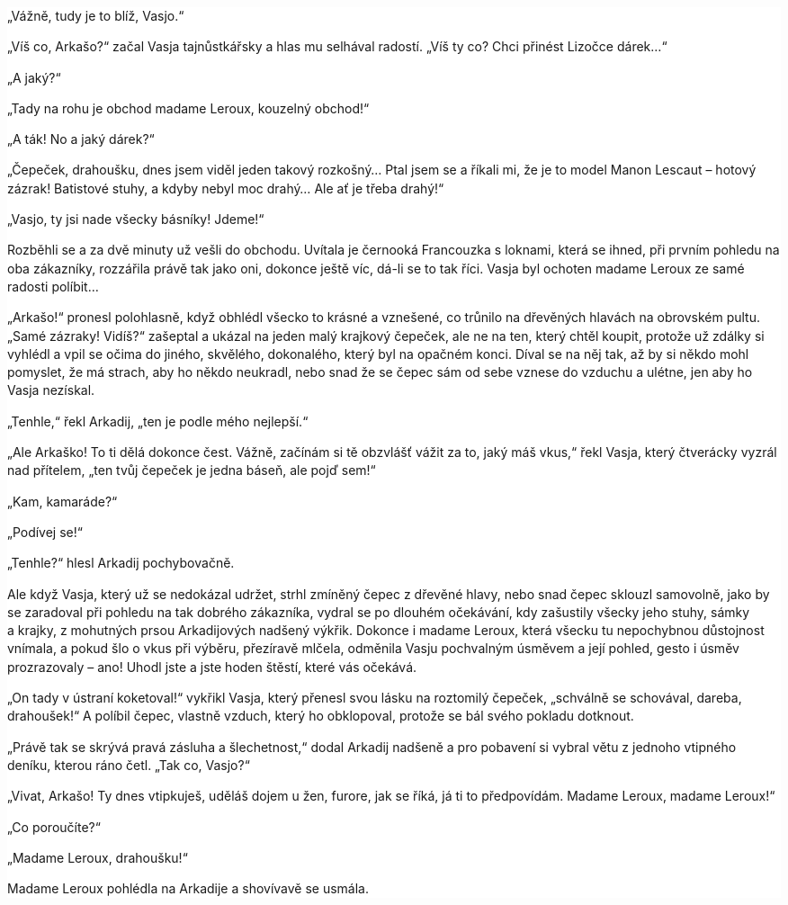 „Vážně, tudy je to blíž, Vasjo.“

„Víš co, Arkašo?“ začal Vasja tajnůstkářsky a hlas mu selhával radostí. „Víš ty co? Chci přinést Lizočce dárek…“

„A jaký?“

„Tady na rohu je obchod madame Leroux, kouzelný obchod!“

„A ták! No a jaký dárek?“

„Čepeček, drahoušku, dnes jsem viděl jeden takový rozkošný… Ptal jsem se a říkali mi, že je to model Manon Lescaut – hotový zázrak! Batistové stuhy, a kdyby nebyl moc drahý… Ale ať je třeba drahý!“

„Vasjo, ty jsi nade všecky básníky! Jdeme!“

Rozběhli se a za dvě minuty už vešli do obchodu. Uvítala je černooká Francouzka s loknami, která se ihned, při prvním pohledu na oba zákazníky, rozzářila právě tak jako oni, dokonce ještě víc, dá-li se to tak říci. Vasja byl ochoten madame Leroux ze samé radosti políbit…

„Arkašo!“ pronesl polohlasně, když obhlédl všecko to krásné a vznešené, co trůnilo na dřevěných hlavách na obrovském pultu. „Samé zázraky! Vidíš?“ zašeptal a ukázal na jeden malý krajkový čepeček, ale ne na ten, který chtěl koupit, protože už zdálky si vyhlédl a vpil se očima do jiného, skvělého, dokonalého, který byl na opačném konci. Díval se na něj tak, až by si někdo mohl pomyslet, že má strach, aby ho někdo neukradl, nebo snad že se čepec sám od sebe vznese do vzduchu a ulétne, jen aby ho Vasja nezískal.

„Tenhle,“ řekl Arkadij, „ten je podle mého nejlepší.“

„Ale Arkaško! To ti dělá dokonce čest. Vážně, začínám si tě obzvlášť vážit za to, jaký máš vkus,“ řekl Vasja, který čtverácky vyzrál nad přítelem, „ten tvůj čepeček je jedna báseň, ale pojď sem!“

„Kam, kamaráde?“

„Podívej se!“

„Tenhle?“ hlesl Arkadij pochybovačně.

Ale když Vasja, který už se nedokázal udržet, strhl zmíněný čepec z dřevěné hlavy, nebo snad čepec sklouzl samovolně, jako by se zaradoval při pohledu na tak dobrého zákazníka, vydral se po dlouhém očekávání, kdy zašustily všecky jeho stuhy, sámky a krajky, z mohutných prsou Arkadijových nadšený výkřik. Dokonce i madame Leroux, která všecku tu nepochybnou důstojnost vnímala, a pokud šlo o vkus při výběru, přezíravě mlčela, odměnila Vasju pochvalným úsměvem a její pohled, gesto i úsměv prozrazovaly – ano! Uhodl jste a jste hoden štěstí, které vás očekává.

„On tady v ústraní koketoval!“ vykřikl Vasja, který přenesl svou lásku na roztomilý čepeček, „schválně se schovával, dareba, drahoušek!“ A políbil čepec, vlastně vzduch, který ho obklopoval, protože se bál svého pokladu dotknout.

„Právě tak se skrývá pravá zásluha a šlechetnost,“ dodal Arkadij nadšeně a pro pobavení si vybral větu z jednoho vtipného deníku, kterou ráno četl. „Tak co, Vasjo?“

„Vivat, Arkašo! Ty dnes vtipkuješ, uděláš dojem u žen, furore, jak se říká, já ti to předpovídám. Madame Leroux, madame Leroux!“

„Co poroučíte?“

„Madame Leroux, drahoušku!“

Madame Leroux pohlédla na Arkadije a shovívavě se usmála.

